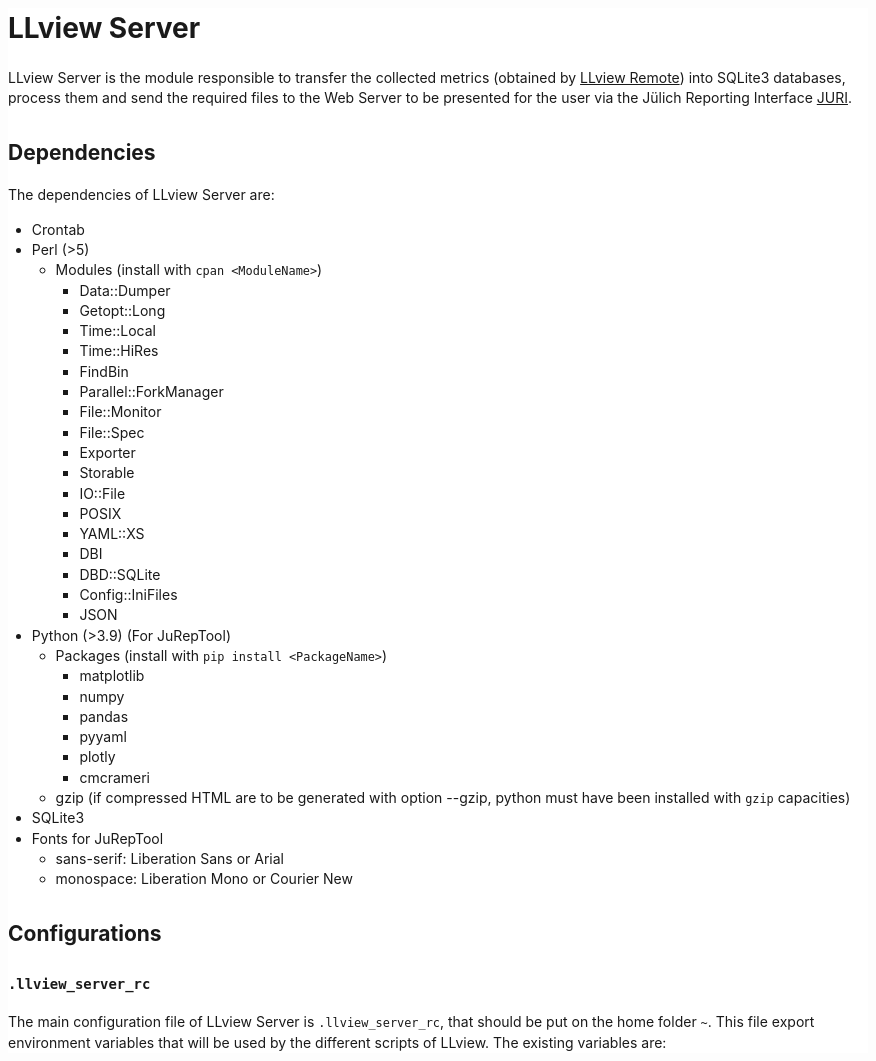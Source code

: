 # LLview Server

LLview Server is the module responsible to transfer the collected metrics (obtained by [LLview Remote](remote.md)) into SQLite3 databases, process them and send the required files to the Web Server to be presented for the user via the Jülich Reporting Interface [JURI](juri.md).

## Dependencies

The dependencies of LLview Server are:

- Crontab
- Perl (>5) 
    - Modules (install with `cpan <ModuleName>`)
        - Data::Dumper
        - Getopt::Long
        - Time::Local
        - Time::HiRes
        - FindBin
        - Parallel::ForkManager
        - File::Monitor
        - File::Spec
        - Exporter
        - Storable
        - IO::File
        - POSIX
        - YAML::XS
        - DBI
        - DBD::SQLite
        - Config::IniFiles
        - JSON
- Python (>3.9) (For JuRepTool)
    - Packages (install with `pip install <PackageName>`)
        - matplotlib
        - numpy
        - pandas
        - pyyaml
        - plotly
        - cmcrameri
    - gzip (if compressed HTML are to be generated with option --gzip, python must have been installed with `gzip` capacities)
- SQLite3
- Fonts for JuRepTool
    - sans-serif: Liberation Sans or Arial
    - monospace: Liberation Mono or Courier New

## Configurations

### `.llview_server_rc`

The main configuration file of LLview Server is `.llview_server_rc`, that should be put on the home folder `~`.
This file export environment variables that will be used by the different scripts of LLview.
The existing variables are:
